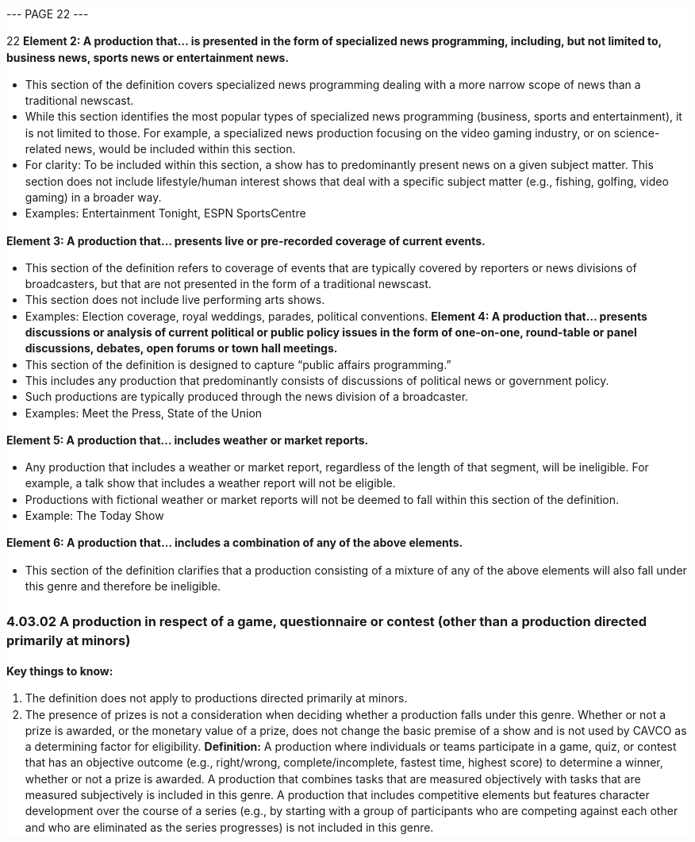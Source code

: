 --- PAGE 22 ---

22
   **Element 2: A production that… is presented in the form of specialized news programming, including, but not limited to, business news, sports news or entertainment news.**
  - This section of the definition covers specialized news programming dealing with a more narrow scope of news than a traditional newscast.
  - While this section identifies the most popular types of specialized news programming (business, sports and entertainment), it is not limited to those.
For example, a specialized news production focusing on the video gaming industry, or on science-related news, would be included within this section.
  - For clarity: To be included within this section, a show has to predominantly present news on a given subject matter.
This section does not include lifestyle/human interest shows that deal with a specific subject matter (e.g., fishing, golfing, video gaming) in a broader way.
  - Examples: Entertainment Tonight, ESPN SportsCentre

   **Element 3: A production that… presents live or pre-recorded coverage of current events.**
  - This section of the definition refers to coverage of events that are typically covered by reporters or news divisions of broadcasters, but that are not presented in the form of a traditional newscast.
  - This section does not include live performing arts shows.
   - Examples: Election coverage, royal weddings, parades, political conventions.
  **Element 4: A production that… presents discussions or analysis of current political or public policy issues in the form of one-on-one, round-table or panel discussions, debates, open forums or town hall meetings.**
  - This section of the definition is designed to capture “public affairs programming.”
  - This includes any production that predominantly consists of discussions of political news or government policy.
  - Such productions are typically produced through the news division of a broadcaster.
  - Examples: Meet the Press, State of the Union

   **Element 5: A production that… includes weather or market reports.**
  - Any production that includes a weather or market report, regardless of the length of that segment, will be ineligible.
For example, a talk show that includes a weather report will not be eligible.
  - Productions with fictional weather or market reports will not be deemed to fall within this section of the definition.
  - Example: The Today Show

   **Element 6: A production that… includes a combination of any of the above elements.**
  - This section of the definition clarifies that a production consisting of a mixture of any of the above elements will also fall under this genre and therefore be ineligible.
### 4.03.02 A production in respect of a game, questionnaire or contest (other than a production directed primarily at minors)
**Key things to know:**
1) The definition does not apply to productions directed primarily at minors.
2) The presence of prizes is not a consideration when deciding whether a production falls under this genre.
Whether or not a prize is awarded, or the monetary value of a prize, does not change the basic premise of a show and is not used by CAVCO as a determining factor for eligibility.
**Definition:**
A production where individuals or teams participate in a game, quiz, or contest that has an objective outcome (e.g., right/wrong, complete/incomplete, fastest time, highest score) to determine a winner, whether or not a prize is awarded.
A production that combines tasks that are measured objectively with tasks that are measured subjectively is included in this genre.
A production that includes competitive elements but features character development over the course of a series (e.g., by starting with a group of participants who are competing against each other and who are eliminated as the series progresses) is not included in this genre.
